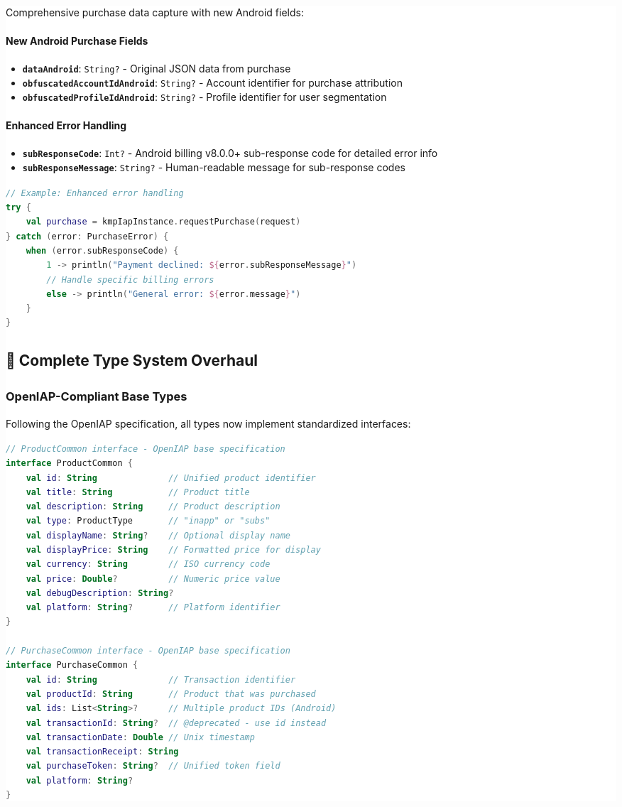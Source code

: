 Comprehensive purchase data capture with new Android fields:

#### New Android Purchase Fields

- **`dataAndroid`**: `String?` - Original JSON data from purchase
- **`obfuscatedAccountIdAndroid`**: `String?` - Account identifier for purchase attribution
- **`obfuscatedProfileIdAndroid`**: `String?` - Profile identifier for user segmentation

#### Enhanced Error Handling

- **`subResponseCode`**: `Int?` - Android billing v8.0.0+ sub-response code for detailed error info
- **`subResponseMessage`**: `String?` - Human-readable message for sub-response codes

```kotlin
// Example: Enhanced error handling
try {
    val purchase = kmpIapInstance.requestPurchase(request)
} catch (error: PurchaseError) {
    when (error.subResponseCode) {
        1 -> println("Payment declined: ${error.subResponseMessage}")
        // Handle specific billing errors
        else -> println("General error: ${error.message}")
    }
}
```

## 🎯 Complete Type System Overhaul

### OpenIAP-Compliant Base Types

Following the OpenIAP specification, all types now implement standardized interfaces:

```kotlin
// ProductCommon interface - OpenIAP base specification
interface ProductCommon {
    val id: String              // Unified product identifier
    val title: String           // Product title
    val description: String     // Product description
    val type: ProductType       // "inapp" or "subs"
    val displayName: String?    // Optional display name
    val displayPrice: String    // Formatted price for display
    val currency: String        // ISO currency code
    val price: Double?          // Numeric price value
    val debugDescription: String?
    val platform: String?       // Platform identifier
}

// PurchaseCommon interface - OpenIAP base specification
interface PurchaseCommon {
    val id: String              // Transaction identifier
    val productId: String       // Product that was purchased
    val ids: List<String>?      // Multiple product IDs (Android)
    val transactionId: String?  // @deprecated - use id instead
    val transactionDate: Double // Unix timestamp
    val transactionReceipt: String
    val purchaseToken: String?  // Unified token field
    val platform: String?
}
```
